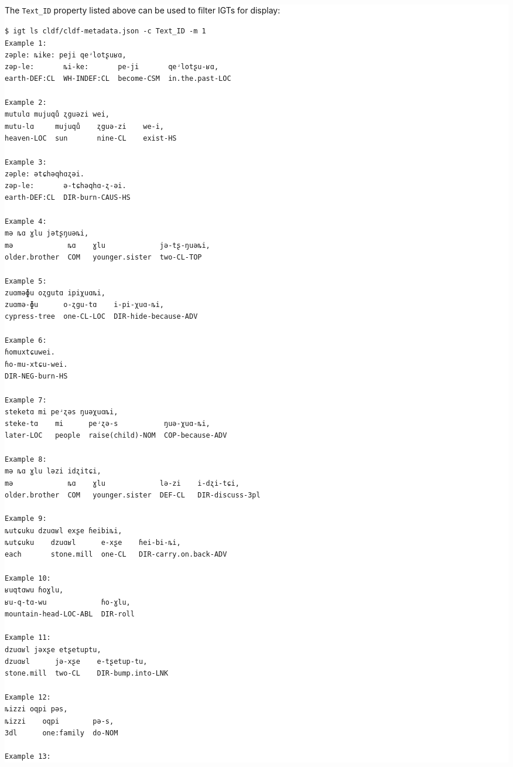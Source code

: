 The `Text_ID` property listed above can be used to filter IGTs for display:
```shell script
$ igt ls cldf/cldf-metadata.json -c Text_ID -m 1
Example 1:
zəple: ȵike: peji qeʴlotʂuʁɑ,
zəp-le:       ȵi-ke:       pe-ji       qeʴlotʂu-ʁɑ,
earth-DEF:CL  WH-INDEF:CL  become-CSM  in.the.past-LOC

Example 2:
mutulɑ mujuqů ʐguəzi wei,
mutu-lɑ     mujuqů    ʐguə-zi    we-i,
heaven-LOC  sun       nine-CL    exist-HS

Example 3:
zəple: ətɕhəqhɑʐəi.
zəp-le:       ə-tɕhəqhɑ-ʐ-əi.
earth-DEF:CL  DIR-burn-CAUS-HS

Example 4:
mə ȵɑ ɣlu jətʂŋuəȵi,
mə             ȵɑ    ɣlu             jə-tʂ-ŋuəȵi,
older.brother  COM   younger.sister  two-CL-TOP

Example 5:
zuɑməɸu oʐgutɑ ipiχuɑȵi,
zuɑmə-ɸu      o-ʐgu-tɑ    i-pi-χuɑ-ȵi,
cypress-tree  one-CL-LOC  DIR-hide-because-ADV

Example 6:
ɦomuxtɕuwei.
ɦo-mu-xtɕu-wei.
DIR-NEG-burn-HS

Example 7:
steketɑ mi peʴʐəs ŋuəχuɑȵi,
steke-tɑ    mi      peʴʐə-s           ŋuə-χuɑ-ȵi,
later-LOC   people  raise(child)-NOM  COP-because-ADV

Example 8:
mə ȵɑ ɣlu ləzi idʐitɕi,
mə             ȵɑ    ɣlu             lə-zi    i-dʐi-tɕi,
older.brother  COM   younger.sister  DEF-CL   DIR-discuss-3pl

Example 9:
ȵutɕuku dzuɑʁl exʂe ɦeibiȵi,
ȵutɕuku    dzuɑʁl      e-xʂe    ɦei-bi-ȵi,
each       stone.mill  one-CL   DIR-carry.on.back-ADV

Example 10:
ʁuqtɑwu ɦoɣlu,
ʁu-q-tɑ-wu             ɦo-ɣlu,
mountain-head-LOC-ABL  DIR-roll

Example 11:
dzuɑʁl jəxʂe etʂetuptu,
dzuɑʁl      jə-xʂe    e-tʂetup-tu,
stone.mill  two-CL    DIR-bump.into-LNK

Example 12:
ȵizzi oqpi pəs,
ȵizzi    oqpi        pə-s,
3dl      one:family  do-NOM

Example 13:
```
